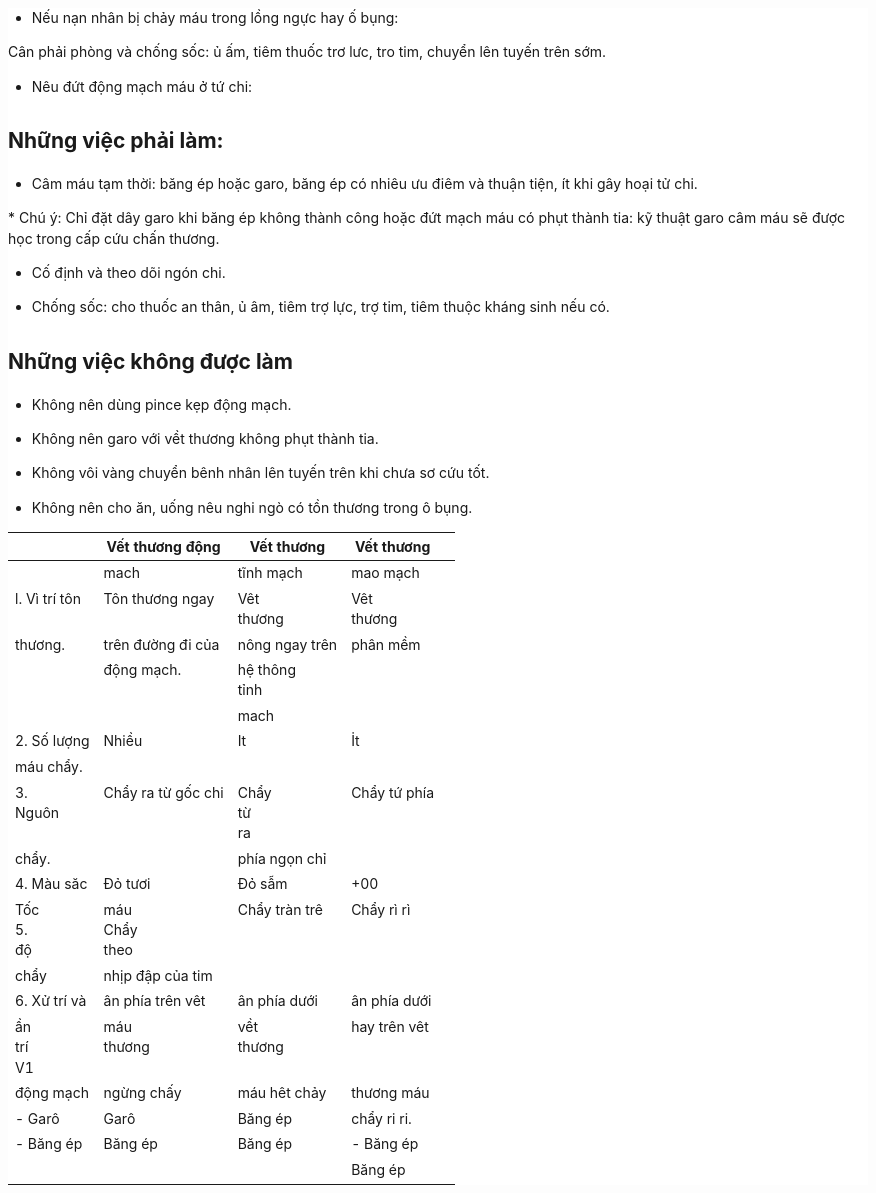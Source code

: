- Nếu nạn nhân bị chảy máu trong lồng ngực hay ố bụng:

Cân phải phòng và chống sốc: ủ ấm, tiêm thuốc trơ lưc, tro tim, chuyển lên tuyến trên sớm.

- Nêu đứt động mạch máu ở tứ chi:

## Những việc phải làm:

+ Câm máu tạm thời: băng ép hoặc garo, băng ép có nhiêu ưu điêm và thuận tiện, ít khi gây hoại tử chi.

\* Chú ý: Chỉ đặt dây garo khi băng ép không thành công hoặc đứt mạch máu có phụt thành tia: kỹ thuật garo câm máu sẽ được học trong cấp cứu chấn thương.

+ Cố định và theo dõi ngón chi.

+ Chống sốc: cho thuốc an thân, ủ âm, tiêm trợ lực, trợ tim, tiêm thuộc kháng sinh nếu có.

## Những việc không được làm

+ Không nên dùng pince kẹp động mạch.

+ Không nên garo với vềt thương không phụt thành tia.

+ Không vôi vàng chuyển bênh nhân lên tuyến trên khi chưa sơ cứu tốt.

+ Không nên cho ăn, uống nêu nghi ngò có tồn thương trong ô bụng.

|                 | Vết thương động     | Vết thương       | Vết thương    |  |
|-----------------|---------------------|------------------|---------------|--|
|                 | mach                | tĩnh mạch        | mao mạch      |  |
| l. Vì trí tôn   | Tôn thương ngay     | Vêt<br>thương    | Vêt<br>thương |  |
| thương.         | trên đường đi của   | nông ngay trên   | phân mềm      |  |
|                 | động mạch.          | hệ thông<br>tỉnh |               |  |
|                 |                     | mach             |               |  |
| 2. Số lượng     | Nhiều               | It               | İt            |  |
| máu chẩy.       |                     |                  |               |  |
| 3.<br>Nguôn     | Chẩy ra từ gốc chi  | Chẩy<br>từ<br>ra | Chẩy tứ phía  |  |
| chẩy.           |                     | phía ngọn chỉ    |               |  |
| 4. Màu săc      | Đỏ tươi             | Đỏ sẫm           | +00           |  |
| Tốc<br>5.<br>độ | máu<br>Chẩy<br>theo | Chẩy tràn trê    | Chẩy rì rì    |  |
| chẩy            | nhịp đập của tim    |                  |               |  |
| 6. Xử trí và    | ân phía trên vêt    | ân phía dưới     | ân phía dưới  |  |
| ần<br>trí<br>V1 | máu<br>thương       | vềt<br>thương    | hay trên vêt  |  |
| động mạch       | ngừng chấy          | máu hêt chảy     | thương máu    |  |
| - Garô          | Garô                | Băng ép          | chẩy ri ri.   |  |
| - Băng ép       | Băng ép             | Băng ép          | - Băng ép     |  |
|                 |                     |                  | Băng ép       |  |
